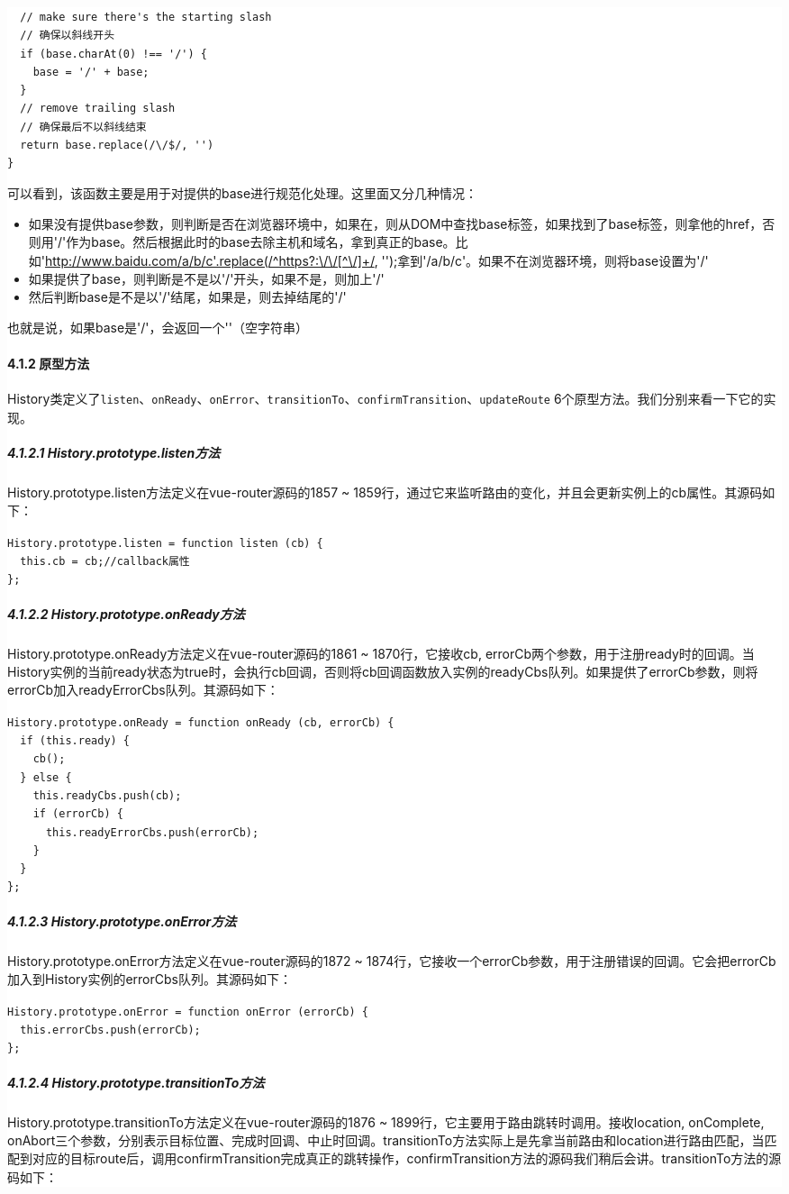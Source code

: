 	  // make sure there's the starting slash
	  // 确保以斜线开头
	  if (base.charAt(0) !== '/') {
	    base = '/' + base;
	  }
	  // remove trailing slash
	  // 确保最后不以斜线结束
	  return base.replace(/\/$/, '')
	}

可以看到，该函数主要是用于对提供的base进行规范化处理。这里面又分几种情况：

- 如果没有提供base参数，则判断是否在浏览器环境中，如果在，则从DOM中查找base标签，如果找到了base标签，则拿他的href，否则用'/'作为base。然后根据此时的base去除主机和域名，拿到真正的base。比如'http://www.baidu.com/a/b/c'.replace(/^https?:\/\/[^\/]+/, '');拿到'/a/b/c'。如果不在浏览器环境，则将base设置为'/'
- 如果提供了base，则判断是不是以'/'开头，如果不是，则加上'/'
- 然后判断base是不是以'/'结尾，如果是，则去掉结尾的'/'

也就是说，如果base是'/'，会返回一个''（空字符串）

#### 4.1.2 原型方法
History类定义了`listen`、`onReady`、`onError`、`transitionTo`、`confirmTransition`、`updateRoute` 6个原型方法。我们分别来看一下它的实现。

##### 4.1.2.1 History.prototype.listen方法
History.prototype.listen方法定义在vue-router源码的1857 ~ 1859行，通过它来监听路由的变化，并且会更新实例上的cb属性。其源码如下：

	History.prototype.listen = function listen (cb) {
	  this.cb = cb;//callback属性
	};

##### 4.1.2.2 History.prototype.onReady方法
History.prototype.onReady方法定义在vue-router源码的1861 ~ 1870行，它接收cb, errorCb两个参数，用于注册ready时的回调。当History实例的当前ready状态为true时，会执行cb回调，否则将cb回调函数放入实例的readyCbs队列。如果提供了errorCb参数，则将errorCb加入readyErrorCbs队列。其源码如下：

	History.prototype.onReady = function onReady (cb, errorCb) {
	  if (this.ready) {
	    cb();
	  } else {
	    this.readyCbs.push(cb);
	    if (errorCb) {
	      this.readyErrorCbs.push(errorCb);
	    }
	  }
	};

##### 4.1.2.3 History.prototype.onError方法
History.prototype.onError方法定义在vue-router源码的1872 ~ 1874行，它接收一个errorCb参数，用于注册错误的回调。它会把errorCb加入到History实例的errorCbs队列。其源码如下：

	History.prototype.onError = function onError (errorCb) {
	  this.errorCbs.push(errorCb);
	};

##### 4.1.2.4 History.prototype.transitionTo方法
History.prototype.transitionTo方法定义在vue-router源码的1876 ~ 1899行，它主要用于路由跳转时调用。接收location, onComplete, onAbort三个参数，分别表示目标位置、完成时回调、中止时回调。transitionTo方法实际上是先拿当前路由和location进行路由匹配，当匹配到对应的目标route后，调用confirmTransition完成真正的跳转操作，confirmTransition方法的源码我们稍后会讲。transitionTo方法的源码如下：
